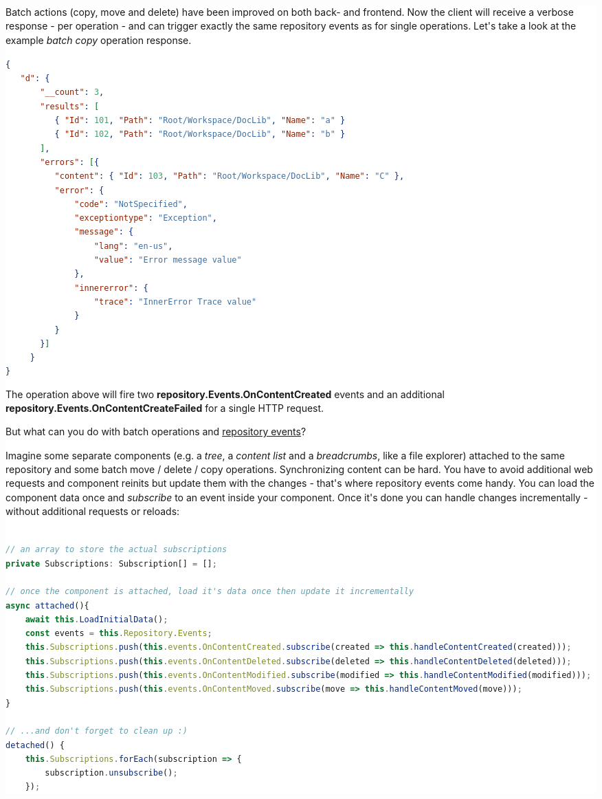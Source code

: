 Batch actions (copy, move and delete) have been improved on both back- and frontend. Now the client will receive a verbose response - per operation - and can trigger exactly the same repository events as for single operations. Let's take a look at the example *batch copy* operation response.
```json
{
   "d": {
       "__count": 3,
       "results": [
          { "Id": 101, "Path": "Root/Workspace/DocLib", "Name": "a" }
          { "Id": 102, "Path": "Root/Workspace/DocLib", "Name": "b" }
       ],
       "errors": [{
          "content": { "Id": 103, "Path": "Root/Workspace/DocLib", "Name": "C" },
          "error": {
              "code": "NotSpecified",
              "exceptiontype": "Exception",
              "message": {
                  "lang": "en-us",
                  "value": "Error message value"
              },
              "innererror": {
                  "trace": "InnerError Trace value"
              }
          }
       }]
     }
}
```
The operation above will fire two **repository.Events.OnContentCreated** events and an additional **repository.Events.OnContentCreateFailed** for a single HTTP request.

But what can you do with batch operations and [repository events](/api/sn-client-js/classes/repository.repositoryeventhub.html)?

Imagine some separate components (e.g. a *tree*, a *content list* and a *breadcrumbs*, like a file explorer) attached to the same repository and some batch move / delete / copy operations. Synchronizing content can be hard. You have to avoid additional web requests and component reinits but update them with the changes - that's where repository events come handy. You can load the component data once and *subscribe* to an event inside your component. Once it's done you can handle changes incrementally - without additional requests or reloads:

```typescript

// an array to store the actual subscriptions
private Subscriptions: Subscription[] = [];

// once the component is attached, load it's data once then update it incrementally
async attached(){
    await this.LoadInitialData();
    const events = this.Repository.Events;
    this.Subscriptions.push(this.events.OnContentCreated.subscribe(created => this.handleContentCreated(created)));
    this.Subscriptions.push(this.events.OnContentDeleted.subscribe(deleted => this.handleContentDeleted(deleted)));
    this.Subscriptions.push(this.events.OnContentModified.subscribe(modified => this.handleContentModified(modified)));
    this.Subscriptions.push(this.events.OnContentMoved.subscribe(move => this.handleContentMoved(move)));
}

// ...and don't forget to clean up :)
detached() {
    this.Subscriptions.forEach(subscription => {
        subscription.unsubscribe();
    });
```